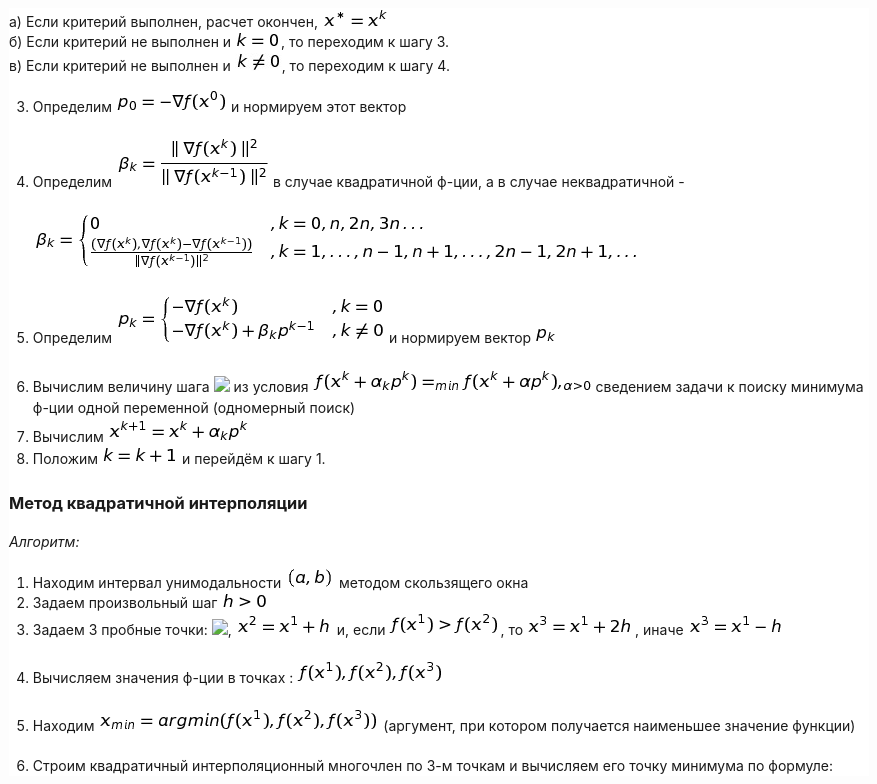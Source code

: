а) Если критерий выполнен, расчет окончен, ![](Images/xResh.png)<br>
б) Если критерий не выполнен и  ![](Images/k.png), то переходим к шагу 3.<br>
в) Если критерий не выполнен и  ![](Images/knon.png), то переходим к шагу 4.<br>

3. Определим ![](Images/p0.png) и нормируем этот вектор<br><br>
4. Определим ![](Images/beta3.png) в случае квадратичной ф-ции, а в случае неквадратичной - <br>
<br>![](Images/beta2.png)<br><br> 
5. Определим ![](Images/pK.png) и нормируем вектор ![](Images/pkk.png)<br> <br>
6. Вычислим величину шага ![](Formuls/alfa.png) из условия ![](Images/UslMin.png) сведением задачи к поиску минимума
ф-ции одной переменной (одномерный поиск)<br>
7. Вычислим ![](Images/Xk1.png)<br>
8. Положим ![](Images/Kplus.png) и перейдём к шагу 1.<br>
### Метод квадратичной интерполяции
*Алгоритм:*<br>
1. Находим интервал унимодальности ![](Images/interval.png) методом скользящего окна<br>
2. Задаем произвольный шаг ![](Images/hUsl.png)<br>
3. Задаем 3 пробные точки: ![](Formuls/x1.png), ![](Images/x2Zamen.png) и, если  ![](Images/Uslinter.png), то  ![](Images/x3Zam1.png), иначе ![](Images/x3Zam2.png) <br><br>
4. Вычисляем значения ф-ции в точках : ![](Images/Znachen.png)<br><br>
5. Находим ![](Images/argmin.png) (аргумент, при котором получается наименьшее значение функции)<br><br>
6. Строим квадратичный интерполяционный многочлен по 3-м точкам и вычисляем его точку минимума по формуле:<br>